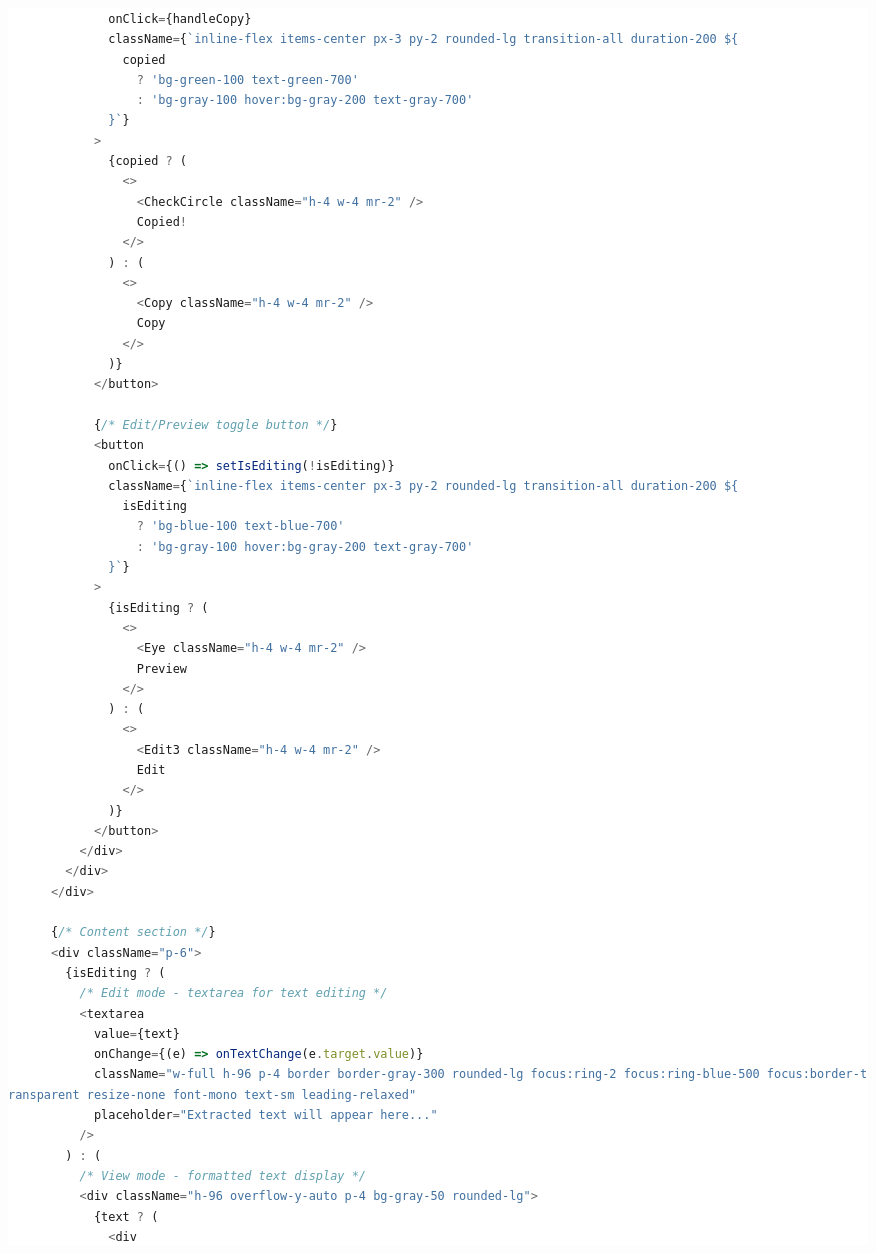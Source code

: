 ```typescript
              onClick={handleCopy}
              className={`inline-flex items-center px-3 py-2 rounded-lg transition-all duration-200 ${
                copied
                  ? 'bg-green-100 text-green-700'
                  : 'bg-gray-100 hover:bg-gray-200 text-gray-700'
              }`}
            >
              {copied ? (
                <>
                  <CheckCircle className="h-4 w-4 mr-2" />
                  Copied!
                </>
              ) : (
                <>
                  <Copy className="h-4 w-4 mr-2" />
                  Copy
                </>
              )}
            </button>
            
            {/* Edit/Preview toggle button */}
            <button
              onClick={() => setIsEditing(!isEditing)}
              className={`inline-flex items-center px-3 py-2 rounded-lg transition-all duration-200 ${
                isEditing
                  ? 'bg-blue-100 text-blue-700'
                  : 'bg-gray-100 hover:bg-gray-200 text-gray-700'
              }`}
            >
              {isEditing ? (
                <>
                  <Eye className="h-4 w-4 mr-2" />
                  Preview
                </>
              ) : (
                <>
                  <Edit3 className="h-4 w-4 mr-2" />
                  Edit
                </>
              )}
            </button>
          </div>
        </div>
      </div>

      {/* Content section */}
      <div className="p-6">
        {isEditing ? (
          /* Edit mode - textarea for text editing */
          <textarea
            value={text}
            onChange={(e) => onTextChange(e.target.value)}
            className="w-full h-96 p-4 border border-gray-300 rounded-lg focus:ring-2 focus:ring-blue-500 focus:border-transparent resize-none font-mono text-sm leading-relaxed"
            placeholder="Extracted text will appear here..."
          />
        ) : (
          /* View mode - formatted text display */
          <div className="h-96 overflow-y-auto p-4 bg-gray-50 rounded-lg">
            {text ? (
              <div 
```